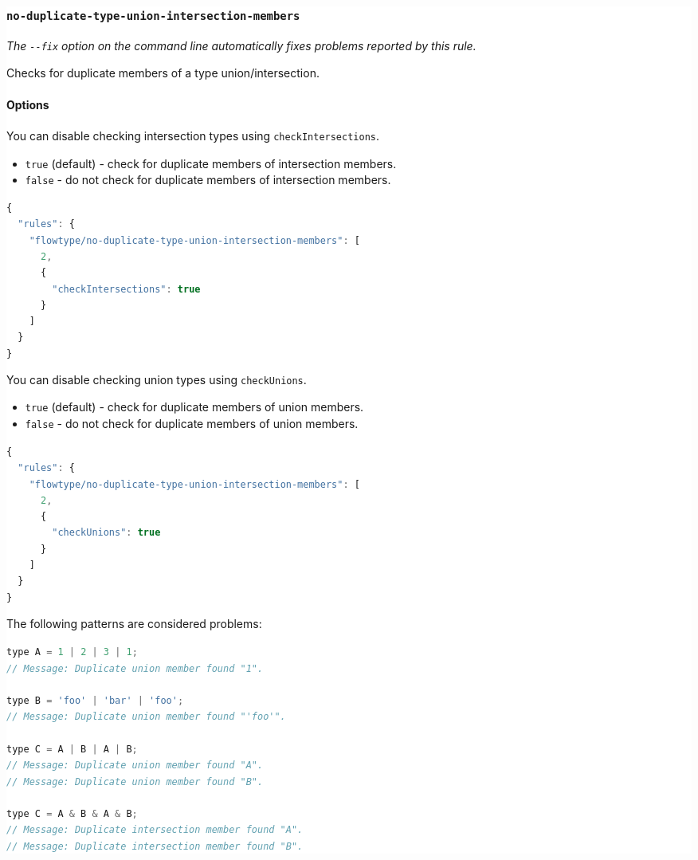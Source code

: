 

<a name="eslint-plugin-flowtype-rules-no-duplicate-type-union-intersection-members"></a>
### <code>no-duplicate-type-union-intersection-members</code>

_The `--fix` option on the command line automatically fixes problems reported by this rule._

Checks for duplicate members of a type union/intersection.

<a name="eslint-plugin-flowtype-rules-no-duplicate-type-union-intersection-members-options-2"></a>
#### Options

You can disable checking intersection types using `checkIntersections`.

* `true` (default) - check for duplicate members of intersection members.
* `false` - do not check for duplicate members of intersection members.

```js
{
  "rules": {
    "flowtype/no-duplicate-type-union-intersection-members": [
      2,
      {
        "checkIntersections": true
      }
    ]
  }
}
```

You can disable checking union types using `checkUnions`.

* `true` (default) - check for duplicate members of union members.
* `false` - do not check for duplicate members of union members.

```js
{
  "rules": {
    "flowtype/no-duplicate-type-union-intersection-members": [
      2,
      {
        "checkUnions": true
      }
    ]
  }
}
```

The following patterns are considered problems:

```js
type A = 1 | 2 | 3 | 1;
// Message: Duplicate union member found "1".

type B = 'foo' | 'bar' | 'foo';
// Message: Duplicate union member found "'foo'".

type C = A | B | A | B;
// Message: Duplicate union member found "A".
// Message: Duplicate union member found "B".

type C = A & B & A & B;
// Message: Duplicate intersection member found "A".
// Message: Duplicate intersection member found "B".
```
